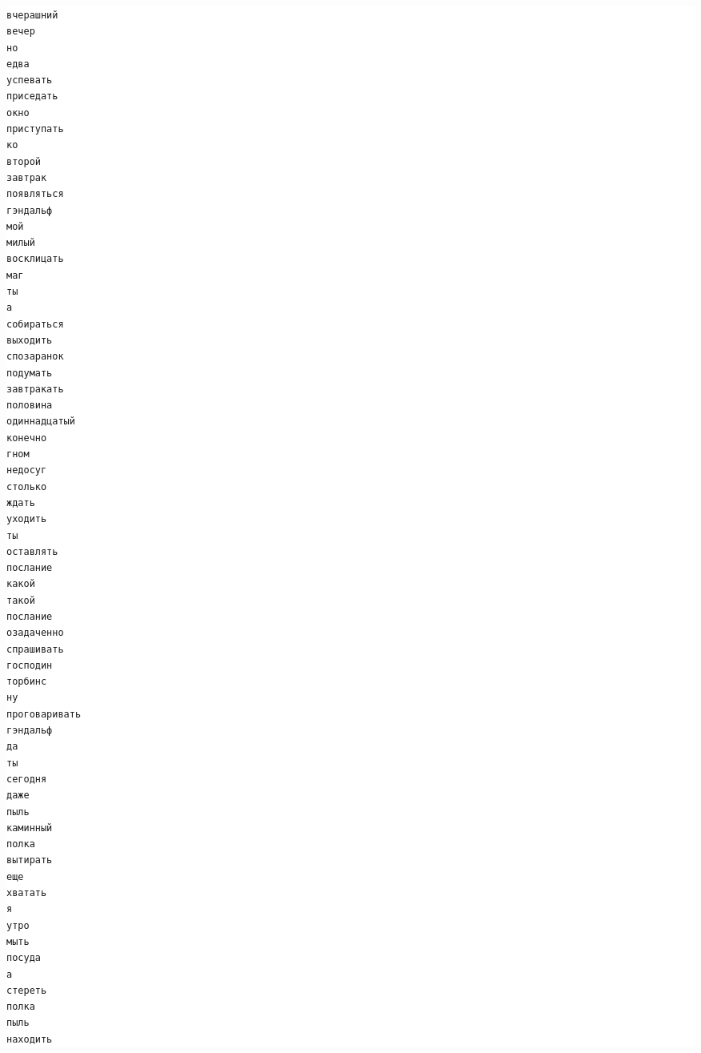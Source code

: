     вчерашний
    вечер
    но
    едва
    успевать
    приседать
    окно
    приступать
    ко
    второй
    завтрак
    появляться
    гэндальф
    мой
    милый
    восклицать
    маг
    ты
    а
    собираться
    выходить
    спозаранок
    подумать
    завтракать
    половина
    одиннадцатый
    конечно
    гном
    недосуг
    столько
    ждать
    уходить
    ты
    оставлять
    послание
    какой
    такой
    послание
    озадаченно
    спрашивать
    господин
    торбинс
    ну
    проговаривать
    гэндальф
    да
    ты
    сегодня
    даже
    пыль
    каминный
    полка
    вытирать
    еще
    хватать
    я
    утро
    мыть
    посуда
    а
    стереть
    полка
    пыль
    находить